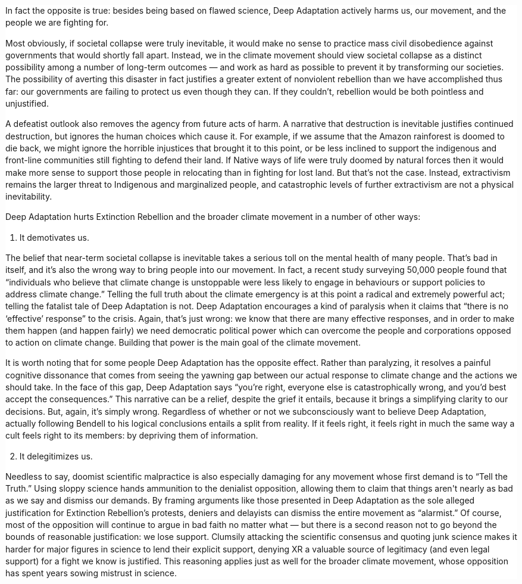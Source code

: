 In fact the opposite is true: besides being based on flawed science, Deep Adaptation actively harms us, our movement, and the people we are fighting for.

Most obviously, if societal collapse were truly inevitable, it would make no sense to practice mass civil disobedience against governments that would shortly fall apart. Instead, we in the climate movement should view societal collapse as a distinct possibility among a number of long-term outcomes — and work as hard as possible to prevent it by transforming our societies. The possibility of averting this disaster in fact justifies a greater extent of nonviolent rebellion than we have accomplished thus far: our governments are failing to protect us even though they can. If they couldn’t, rebellion would be both pointless and unjustified.

A defeatist outlook also removes the agency from future acts of harm. A narrative that destruction is inevitable justifies continued destruction, but ignores the human choices which cause it. For example, if we assume that the Amazon rainforest is doomed to die back, we might ignore the horrible injustices that brought it to this point, or be less inclined to support the indigenous and front-line communities still fighting to defend their land. If Native ways of life were truly doomed by natural forces then it would make more sense to support those people in relocating than in fighting for lost land. But that’s not the case. Instead, extractivism remains the larger threat to Indigenous and marginalized people, and catastrophic levels of further extractivism are not a physical inevitability.

Deep Adaptation hurts Extinction Rebellion and the broader climate movement in a number of other ways:

1. It demotivates us.

The belief that near-term societal collapse is inevitable takes a serious toll on the mental health of many people. That’s bad in itself, and it’s also the wrong way to bring people into our movement. In fact, a recent study surveying 50,000 people found that “individuals who believe that climate change is unstoppable were less likely to engage in behaviours or support policies to address climate change.” Telling the full truth about the climate emergency is at this point a radical and extremely powerful act; telling the fatalist tale of Deep Adaptation is not. Deep Adaptation encourages a kind of paralysis when it claims that “there is no ‘effective’ response” to the crisis. Again, that’s just wrong: we know that there are many effective responses, and in order to make them happen (and happen fairly) we need democratic political power which can overcome the people and corporations opposed to action on climate change. Building that power is the main goal of the climate movement. 

It is worth noting that for some people Deep Adaptation has the opposite effect. Rather than paralyzing, it resolves a painful cognitive dissonance that comes from seeing the yawning gap between our actual response to climate change and the actions we should take. In the face of this gap, Deep Adaptation says “you’re right, everyone else is catastrophically wrong, and you’d best accept the consequences.” This narrative can be a relief, despite the grief it entails, because it brings a simplifying clarity to our decisions. But, again, it’s simply wrong. Regardless of whether or not we subconsciously want to believe Deep Adaptation, actually following Bendell to his logical conclusions entails a split from reality. If it feels right, it feels right in much the same way a cult feels right to its members: by depriving them of information.

2. It delegitimizes us.

Needless to say, doomist scientific malpractice is also especially damaging for any movement whose first demand is to “Tell the Truth.” Using sloppy science hands ammunition to the denialist opposition, allowing them to claim that things aren't nearly as bad as we say and dismiss our demands. By framing arguments like those presented in Deep Adaptation as the sole alleged justification for Extinction Rebellion’s protests, deniers and delayists can dismiss the entire movement as “alarmist.” Of course, most of the opposition will continue to argue in bad faith no matter what — but there is a second reason not to go beyond the bounds of reasonable justification: we lose support. Clumsily attacking the scientific consensus and quoting junk science makes it harder for major figures in science to lend their explicit support, denying XR a valuable source of legitimacy (and even legal support) for a fight we know is justified. This reasoning applies just as well for the broader climate movement, whose opposition has spent years sowing mistrust in science.
